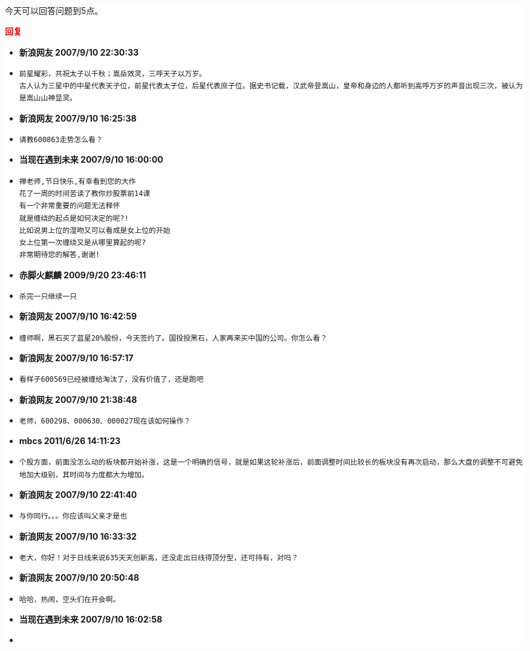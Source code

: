  


 今天可以回答问题到5点。


 


 


 





<font color='red'>**回复**</font>


- **新浪网友 2007/9/10 22:30:33**
- ```
  前星耀彩，共祝太子以千秋；嵩岳效灵，三呼天子以万岁。
  古人认为三星中的中星代表天子位，前星代表太子位，后星代表庶子位。据史书记载，汉武帝登嵩山，皇帝和身边的人都听到高呼万岁的声音出现三次，被认为是嵩山山神显灵。
  ```
- **新浪网友 2007/9/10 16:25:38**
- ```
  请教600863走势怎么看？
  ```
- **当现在遇到未来 2007/9/10 16:00:00**
- ```
  禅老师,节日快乐,有幸看到您的大作
  花了一周的时间苦读了教你炒股票前14课
  有一个非常重要的问题无法释怀
  就是缠绕的起点是如何决定的呢?!
  比如说男上位的湿吻又可以看成是女上位的开始
  女上位第一次缠绕又是从哪里算起的呢?
  非常期待您的解答,谢谢!
  ```
- **赤脚火麒麟 2009/9/20 23:46:11**
- ```
  杀完一只继续一只
  ```
- **新浪网友 2007/9/10 16:42:59**
- ```
  缠师啊，黑石买了蓝星20%股份，今天签约了。国投投黑石，人家再来买中国的公司。你怎么看？
  ```
- **新浪网友 2007/9/10 16:57:17**
- ```
  看样子600569已经被缠给淘汰了，没有价值了，还是跑吧
  ```
- **新浪网友 2007/9/10 21:38:48**
- ```
  老师，600298、000630、000027现在该如何操作？
  ```
- **mbcs 2011/6/26 14:11:23**
- ```
  个股方面，前面没怎么动的板块都开始补涨，这是一个明确的信号，就是如果这轮补涨后，前面调整时间比较长的板块没有再次启动，那么大盘的调整不可避免地加大级别，其时间与力度都大为增加。
  ```
- **新浪网友 2007/9/10 22:41:40**
- ```
  与你同行。。。你应该叫父亲才是也
  ```
- **新浪网友 2007/9/10 16:33:32**
- ```
  老大，你好！对于日线来说635天天创新高，还没走出日线得顶分型，还可持有，对吗？
  ```
- **新浪网友 2007/9/10 20:50:48**
- ```
  哈哈，热闹，空头们在开会啊。
  ```
- **当现在遇到未来 2007/9/10 16:02:58**
- ```
  ```